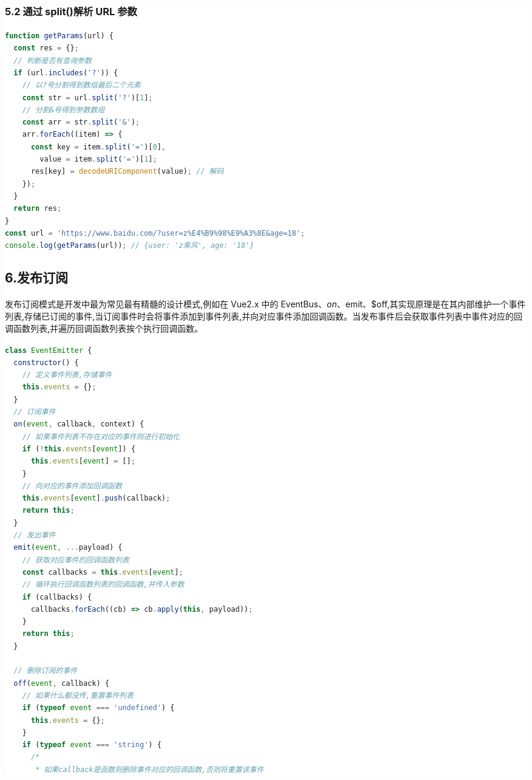 ### 5.2 通过 split()解析 URL 参数

```js
function getParams(url) {
  const res = {};
  // 判断是否有查询参数
  if (url.includes('?')) {
    // 以?号分割得到数组最后二个元素
    const str = url.split('?')[1];
    // 分割&号得到参数数组
    const arr = str.split('&');
    arr.forEach((item) => {
      const key = item.split('=')[0],
        value = item.split('=')[1];
      res[key] = decodeURIComponent(value); // 解码
    });
  }
  return res;
}
const url = 'https://www.baidu.com/?user=z%E4%B9%98%E9%A3%8E&age=18';
console.log(getParams(url)); // {user: 'z乘风', age: '18'}
```

## 6.发布订阅

发布订阅模式是开发中最为常见最有精髓的设计模式,例如在 Vue2.x 中的 EventBus、$on、$emit、$off,其实现原理是在其内部维护一个事件列表,存储已订阅的事件,当订阅事件时会将事件添加到事件列表,并向对应事件添加回调函数。当发布事件后会获取事件列表中事件对应的回调函数列表,并遍历回调函数列表挨个执行回调函数。

```js
class EventEmitter {
  constructor() {
    // 定义事件列表,存储事件
    this.events = {};
  }
  // 订阅事件
  on(event, callback, context) {
    // 如果事件列表不存在对应的事件则进行初始化
    if (!this.events[event]) {
      this.events[event] = [];
    }
    // 向对应的事件添加回调函数
    this.events[event].push(callback);
    return this;
  }
  // 发出事件
  emit(event, ...payload) {
    // 获取对应事件的回调函数列表
    const callbacks = this.events[event];
    // 循环执行回调函数列表的回调函数,并传入参数
    if (callbacks) {
      callbacks.forEach((cb) => cb.apply(this, payload));
    }
    return this;
  }

  // 删除订阅的事件
  off(event, callback) {
    // 如果什么都没传,重置事件列表
    if (typeof event === 'undefined') {
      this.events = {};
    }
    if (typeof event === 'string') {
      /*
       * 如果callback是函数则删除事件对应的回调函数,否则将重置该事件
```